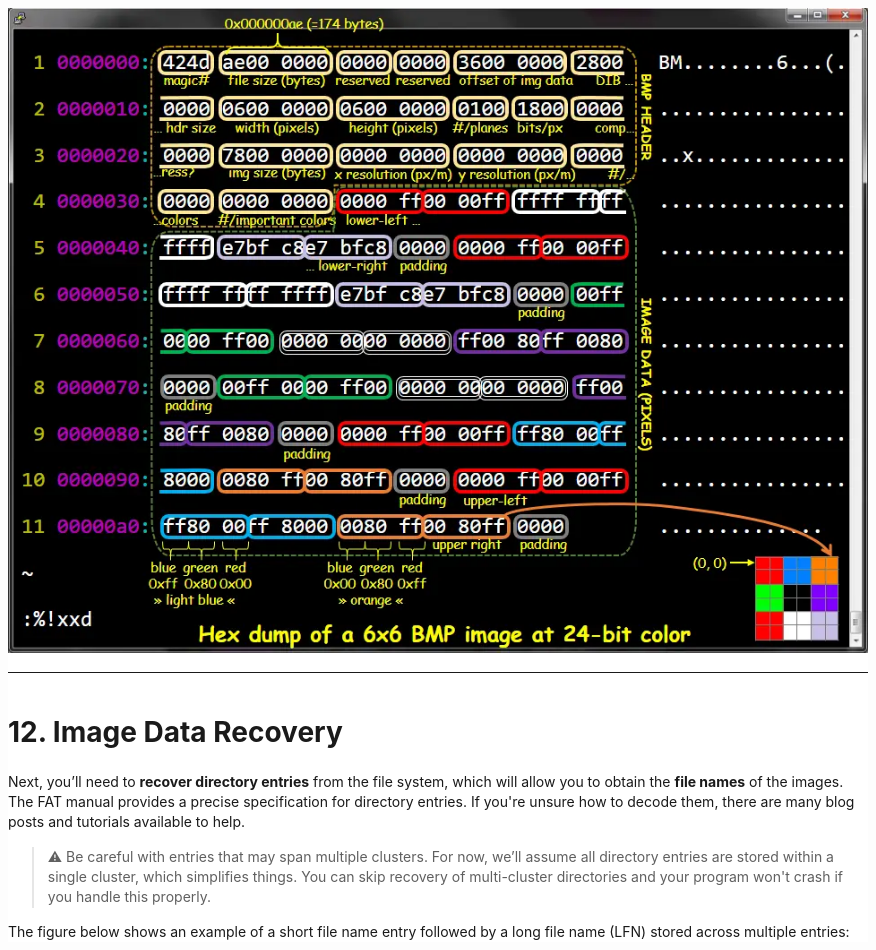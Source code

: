 ![Alt text](bitmap-format.png)

---

# 12.  Image Data Recovery

Next, you’ll need to **recover directory entries** from the file system, which will allow you to obtain the **file names** of the images. The FAT manual provides a precise specification for directory entries. If you're unsure how to decode them, there are many blog posts and tutorials available to help.

> ⚠️ Be careful with entries that may span multiple clusters. For now, we’ll assume all directory entries are stored within a single cluster, which simplifies things. You can skip recovery of multi-cluster directories and your program won't crash if you handle this properly.

The figure below shows an example of a short file name entry followed by a long file name (LFN) stored across multiple entries:
